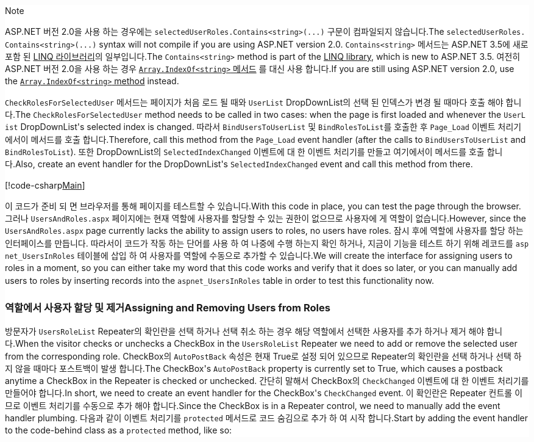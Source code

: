 > [!NOTE]
> <span data-ttu-id="7c68e-189">ASP.NET 버전 2.0을 사용 하는 경우에는 `selectedUserRoles.Contains<string>(...)` 구문이 컴파일되지 않습니다.</span><span class="sxs-lookup"><span data-stu-id="7c68e-189">The `selectedUserRoles.Contains<string>(...)` syntax will not compile if you are using ASP.NET version 2.0.</span></span> <span data-ttu-id="7c68e-190">`Contains<string>` 메서드는 ASP.NET 3.5에 새로 포함 된 [LINQ 라이브러리](http://en.wikipedia.org/wiki/Language_Integrated_Query)의 일부입니다.</span><span class="sxs-lookup"><span data-stu-id="7c68e-190">The `Contains<string>` method is part of the [LINQ library](http://en.wikipedia.org/wiki/Language_Integrated_Query), which is new to ASP.NET 3.5.</span></span> <span data-ttu-id="7c68e-191">여전히 ASP.NET 버전 2.0을 사용 하는 경우 [`Array.IndexOf<string>` 메서드](https://msdn.microsoft.com/library/eha9t187.aspx) 를 대신 사용 합니다.</span><span class="sxs-lookup"><span data-stu-id="7c68e-191">If you are still using ASP.NET version 2.0, use the [`Array.IndexOf<string>` method](https://msdn.microsoft.com/library/eha9t187.aspx) instead.</span></span>

<span data-ttu-id="7c68e-192">`CheckRolesForSelectedUser` 메서드는 페이지가 처음 로드 될 때와 `UserList` DropDownList의 선택 된 인덱스가 변경 될 때마다 호출 해야 합니다.</span><span class="sxs-lookup"><span data-stu-id="7c68e-192">The `CheckRolesForSelectedUser` method needs to be called in two cases: when the page is first loaded and whenever the `UserList` DropDownList's selected index is changed.</span></span> <span data-ttu-id="7c68e-193">따라서 `BindUsersToUserList` 및 `BindRolesToList`를 호출한 후 `Page_Load` 이벤트 처리기에서이 메서드를 호출 합니다.</span><span class="sxs-lookup"><span data-stu-id="7c68e-193">Therefore, call this method from the `Page_Load` event handler (after the calls to `BindUsersToUserList` and `BindRolesToList`).</span></span> <span data-ttu-id="7c68e-194">또한 DropDownList의 `SelectedIndexChanged` 이벤트에 대 한 이벤트 처리기를 만들고 여기에서이 메서드를 호출 합니다.</span><span class="sxs-lookup"><span data-stu-id="7c68e-194">Also, create an event handler for the DropDownList's `SelectedIndexChanged` event and call this method from there.</span></span>

[!code-csharp[Main](assigning-roles-to-users-cs/samples/sample8.cs)]

<span data-ttu-id="7c68e-195">이 코드가 준비 되 면 브라우저를 통해 페이지를 테스트할 수 있습니다.</span><span class="sxs-lookup"><span data-stu-id="7c68e-195">With this code in place, you can test the page through the browser.</span></span> <span data-ttu-id="7c68e-196">그러나 `UsersAndRoles.aspx` 페이지에는 현재 역할에 사용자를 할당할 수 있는 권한이 없으므로 사용자에 게 역할이 없습니다.</span><span class="sxs-lookup"><span data-stu-id="7c68e-196">However, since the `UsersAndRoles.aspx` page currently lacks the ability to assign users to roles, no users have roles.</span></span> <span data-ttu-id="7c68e-197">잠시 후에 역할에 사용자를 할당 하는 인터페이스를 만듭니다. 따라서이 코드가 작동 하는 단어를 사용 하 여 나중에 수행 하는지 확인 하거나, 지금이 기능을 테스트 하기 위해 레코드를 `aspnet_UsersInRoles` 테이블에 삽입 하 여 사용자를 역할에 수동으로 추가할 수 있습니다.</span><span class="sxs-lookup"><span data-stu-id="7c68e-197">We will create the interface for assigning users to roles in a moment, so you can either take my word that this code works and verify that it does so later, or you can manually add users to roles by inserting records into the `aspnet_UsersInRoles` table in order to test this functionality now.</span></span>

### <a name="assigning-and-removing-users-from-roles"></a><span data-ttu-id="7c68e-198">역할에서 사용자 할당 및 제거</span><span class="sxs-lookup"><span data-stu-id="7c68e-198">Assigning and Removing Users from Roles</span></span>

<span data-ttu-id="7c68e-199">방문자가 `UsersRoleList` Repeater의 확인란을 선택 하거나 선택 취소 하는 경우 해당 역할에서 선택한 사용자를 추가 하거나 제거 해야 합니다.</span><span class="sxs-lookup"><span data-stu-id="7c68e-199">When the visitor checks or unchecks a CheckBox in the `UsersRoleList` Repeater we need to add or remove the selected user from the corresponding role.</span></span> <span data-ttu-id="7c68e-200">CheckBox의 `AutoPostBack` 속성은 현재 True로 설정 되어 있으므로 Repeater의 확인란을 선택 하거나 선택 하지 않을 때마다 포스트백이 발생 합니다.</span><span class="sxs-lookup"><span data-stu-id="7c68e-200">The CheckBox's `AutoPostBack` property is currently set to True, which causes a postback anytime a CheckBox in the Repeater is checked or unchecked.</span></span> <span data-ttu-id="7c68e-201">간단히 말해서 CheckBox의 `CheckChanged` 이벤트에 대 한 이벤트 처리기를 만들어야 합니다.</span><span class="sxs-lookup"><span data-stu-id="7c68e-201">In short, we need to create an event handler for the CheckBox's `CheckChanged` event.</span></span> <span data-ttu-id="7c68e-202">이 확인란은 Repeater 컨트롤 이므로 이벤트 처리기를 수동으로 추가 해야 합니다.</span><span class="sxs-lookup"><span data-stu-id="7c68e-202">Since the CheckBox is in a Repeater control, we need to manually add the event handler plumbing.</span></span> <span data-ttu-id="7c68e-203">다음과 같이 이벤트 처리기를 `protected` 메서드로 코드 숨김으로 추가 하 여 시작 합니다.</span><span class="sxs-lookup"><span data-stu-id="7c68e-203">Start by adding the event handler to the code-behind class as a `protected` method, like so:</span></span>
